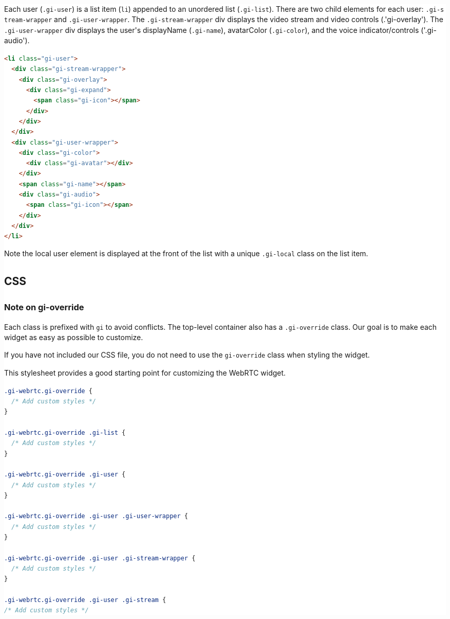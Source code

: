 Each user (`.gi-user`) is a list item (`li`) appended to an unordered list (`.gi-list`).
There are two child elements for each user: `.gi-stream-wrapper` and `.gi-user-wrapper`.
The `.gi-stream-wrapper` div displays the video stream and video controls (.'gi-overlay').
The `.gi-user-wrapper` div displays the user's displayName (`.gi-name`),
avatarColor (`.gi-color`), and the voice indicator/controls ('.gi-audio').

```html
<li class="gi-user">
  <div class="gi-stream-wrapper">
    <div class="gi-overlay">
      <div class="gi-expand">
        <span class="gi-icon"></span>
      </div>
    </div>
  </div>
  <div class="gi-user-wrapper">
    <div class="gi-color">
      <div class="gi-avatar"></div>
    </div>
    <span class="gi-name"></span>
    <div class="gi-audio">
      <span class="gi-icon"></span>
    </div>
  </div>
</li>
```

Note the local user element is displayed at the front of the list with a
unique `.gi-local` class on the list item.

## CSS

### Note on gi-override

Each class is prefixed with `gi` to avoid conflicts.  The top-level container
also has a `.gi-override` class. Our goal is to make each widget as easy as
possible to customize.

If you have not included our CSS file, you do not need to use the `gi-override`
class when styling the widget.

This stylesheet provides a good starting point for customizing the WebRTC widget.

```css
.gi-webrtc.gi-override {
  /* Add custom styles */
}

.gi-webrtc.gi-override .gi-list {
  /* Add custom styles */
}

.gi-webrtc.gi-override .gi-user {
  /* Add custom styles */
}

.gi-webrtc.gi-override .gi-user .gi-user-wrapper {
  /* Add custom styles */
}

.gi-webrtc.gi-override .gi-user .gi-stream-wrapper {
  /* Add custom styles */
}

.gi-webrtc.gi-override .gi-user .gi-stream {
/* Add custom styles */
```